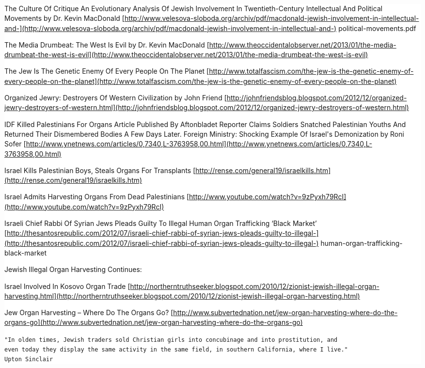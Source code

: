 The Culture Of Critique
An Evolutionary Analysis Of Jewish Involvement
In Twentieth-Century Intellectual And Political Movements
by Dr. Kevin MacDonald
[http://www.velesova-sloboda.org/archiv/pdf/macdonald-jewish-involvement-in-intellectual-and-](http://www.velesova-sloboda.org/archiv/pdf/macdonald-jewish-involvement-in-intellectual-and-)
political-movements.pdf

The Media Drumbeat: The West Is Evil
by Dr. Kevin MacDonald
[http://www.theoccidentalobserver.net/2013/01/the-media-drumbeat-the-west-is-evil](http://www.theoccidentalobserver.net/2013/01/the-media-drumbeat-the-west-is-evil)

The Jew Is The Genetic Enemy Of Every People On The Planet
[http://www.totalfascism.com/the-jew-is-the-genetic-enemy-of-every-people-on-the-planet](http://www.totalfascism.com/the-jew-is-the-genetic-enemy-of-every-people-on-the-planet)

Organized Jewry: Destroyers Of Western Civilization
by John Friend
[http://johnfriendsblog.blogspot.com/2012/12/organized-jewry-destroyers-of-western.html](http://johnfriendsblog.blogspot.com/2012/12/organized-jewry-destroyers-of-western.html)

IDF Killed Palestinians For Organs
Article Published By Aftonbladet Reporter Claims Soldiers Snatched
Palestinian Youths And Returned Their Dismembered Bodies A Few Days Later.
Foreign Ministry: Shocking Example Of Israel's Demonization
by Roni Sofer
[http://www.ynetnews.com/articles/0,7340,L-3763958,00.html](http://www.ynetnews.com/articles/0,7340,L-3763958,00.html)

Israel Kills Palestinian Boys, Steals Organs For Transplants
[http://rense.com/general19/israelkills.htm](http://rense.com/general19/israelkills.htm)

Israel Admits Harvesting Organs From Dead Palestinians
[http://www.youtube.com/watch?v=9zPyxh79RcI](http://www.youtube.com/watch?v=9zPyxh79RcI)

Israeli Chief Rabbi Of Syrian Jews Pleads Guilty
To Illegal Human Organ Trafficking ‘Black Market’
[http://thesantosrepublic.com/2012/07/israeli-chief-rabbi-of-syrian-jews-pleads-guilty-to-illegal-](http://thesantosrepublic.com/2012/07/israeli-chief-rabbi-of-syrian-jews-pleads-guilty-to-illegal-)
human-organ-trafficking-black-market

Jewish Illegal Organ Harvesting Continues:

Israel Involved In Kosovo Organ Trade
[http://northerntruthseeker.blogspot.com/2010/12/zionist-jewish-illegal-organ-harvesting.html](http://northerntruthseeker.blogspot.com/2010/12/zionist-jewish-illegal-organ-harvesting.html)

Jew Organ Harvesting – Where Do The Organs Go?
[http://www.subvertednation.net/jew-organ-harvesting-where-do-the-organs-go](http://www.subvertednation.net/jew-organ-harvesting-where-do-the-organs-go)

```
"In olden times, Jewish traders sold Christian girls into concubinage and into prostitution, and
even today they display the same activity in the same field, in southern California, where I live."
Upton Sinclair
```
